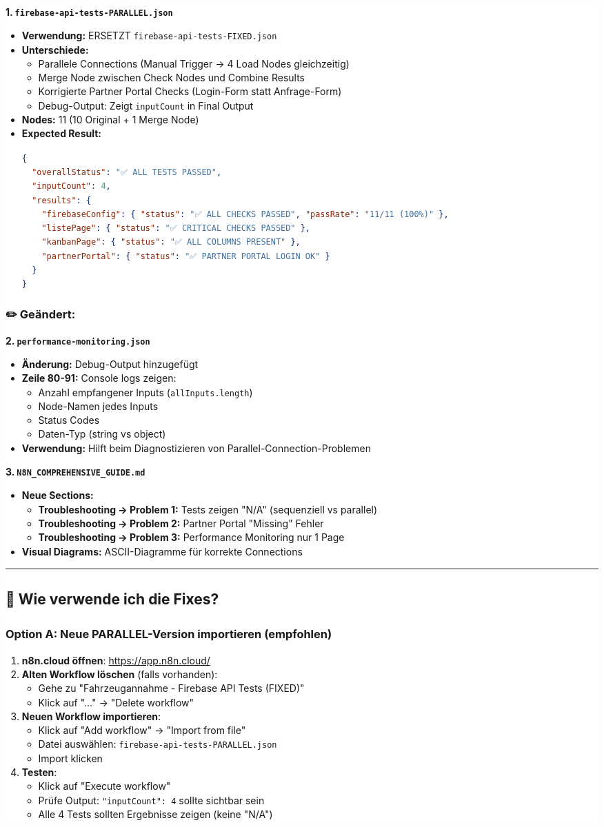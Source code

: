 **1. `firebase-api-tests-PARALLEL.json`**
- **Verwendung:** ERSETZT `firebase-api-tests-FIXED.json`
- **Unterschiede:**
  - Parallele Connections (Manual Trigger → 4 Load Nodes gleichzeitig)
  - Merge Node zwischen Check Nodes und Combine Results
  - Korrigierte Partner Portal Checks (Login-Form statt Anfrage-Form)
  - Debug-Output: Zeigt `inputCount` in Final Output
- **Nodes:** 11 (10 Original + 1 Merge Node)
- **Expected Result:**
  ```json
  {
    "overallStatus": "✅ ALL TESTS PASSED",
    "inputCount": 4,
    "results": {
      "firebaseConfig": { "status": "✅ ALL CHECKS PASSED", "passRate": "11/11 (100%)" },
      "listePage": { "status": "✅ CRITICAL CHECKS PASSED" },
      "kanbanPage": { "status": "✅ ALL COLUMNS PRESENT" },
      "partnerPortal": { "status": "✅ PARTNER PORTAL LOGIN OK" }
    }
  }
  ```

### ✏️ Geändert:

**2. `performance-monitoring.json`**
- **Änderung:** Debug-Output hinzugefügt
- **Zeile 80-91:** Console logs zeigen:
  - Anzahl empfangener Inputs (`allInputs.length`)
  - Node-Namen jedes Inputs
  - Status Codes
  - Daten-Typ (string vs object)
- **Verwendung:** Hilft beim Diagnostizieren von Parallel-Connection-Problemen

**3. `N8N_COMPREHENSIVE_GUIDE.md`**
- **Neue Sections:**
  - **Troubleshooting → Problem 1:** Tests zeigen "N/A" (sequenziell vs parallel)
  - **Troubleshooting → Problem 2:** Partner Portal "Missing" Fehler
  - **Troubleshooting → Problem 3:** Performance Monitoring nur 1 Page
- **Visual Diagrams:** ASCII-Diagramme für korrekte Connections

---

## 🚀 Wie verwende ich die Fixes?

### Option A: Neue PARALLEL-Version importieren (empfohlen)

1. **n8n.cloud öffnen**: https://app.n8n.cloud/
2. **Alten Workflow löschen** (falls vorhanden):
   - Gehe zu "Fahrzeugannahme - Firebase API Tests (FIXED)"
   - Klick auf "..." → "Delete workflow"
3. **Neuen Workflow importieren**:
   - Klick auf "Add workflow" → "Import from file"
   - Datei auswählen: `firebase-api-tests-PARALLEL.json`
   - Import klicken
4. **Testen**:
   - Klick auf "Execute workflow"
   - Prüfe Output: `"inputCount": 4` sollte sichtbar sein
   - Alle 4 Tests sollten Ergebnisse zeigen (keine "N/A")
